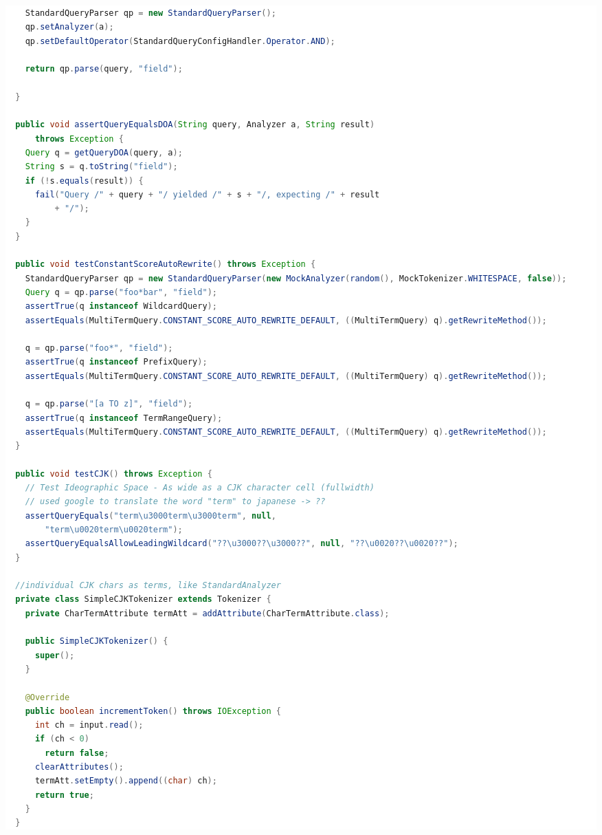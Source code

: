 ```java
    StandardQueryParser qp = new StandardQueryParser();
    qp.setAnalyzer(a);
    qp.setDefaultOperator(StandardQueryConfigHandler.Operator.AND);

    return qp.parse(query, "field");

  }

  public void assertQueryEqualsDOA(String query, Analyzer a, String result)
      throws Exception {
    Query q = getQueryDOA(query, a);
    String s = q.toString("field");
    if (!s.equals(result)) {
      fail("Query /" + query + "/ yielded /" + s + "/, expecting /" + result
          + "/");
    }
  }

  public void testConstantScoreAutoRewrite() throws Exception {
    StandardQueryParser qp = new StandardQueryParser(new MockAnalyzer(random(), MockTokenizer.WHITESPACE, false));
    Query q = qp.parse("foo*bar", "field");
    assertTrue(q instanceof WildcardQuery);
    assertEquals(MultiTermQuery.CONSTANT_SCORE_AUTO_REWRITE_DEFAULT, ((MultiTermQuery) q).getRewriteMethod());

    q = qp.parse("foo*", "field");
    assertTrue(q instanceof PrefixQuery);
    assertEquals(MultiTermQuery.CONSTANT_SCORE_AUTO_REWRITE_DEFAULT, ((MultiTermQuery) q).getRewriteMethod());

    q = qp.parse("[a TO z]", "field");
    assertTrue(q instanceof TermRangeQuery);
    assertEquals(MultiTermQuery.CONSTANT_SCORE_AUTO_REWRITE_DEFAULT, ((MultiTermQuery) q).getRewriteMethod());
  }

  public void testCJK() throws Exception {
    // Test Ideographic Space - As wide as a CJK character cell (fullwidth)
    // used google to translate the word "term" to japanese -> ??
    assertQueryEquals("term\u3000term\u3000term", null,
        "term\u0020term\u0020term");
    assertQueryEqualsAllowLeadingWildcard("??\u3000??\u3000??", null, "??\u0020??\u0020??");
  }

  //individual CJK chars as terms, like StandardAnalyzer
  private class SimpleCJKTokenizer extends Tokenizer {
    private CharTermAttribute termAtt = addAttribute(CharTermAttribute.class);

    public SimpleCJKTokenizer() {
      super();
    }

    @Override
    public boolean incrementToken() throws IOException {
      int ch = input.read();
      if (ch < 0)
        return false;
      clearAttributes();
      termAtt.setEmpty().append((char) ch);
      return true;
    }
  }
```